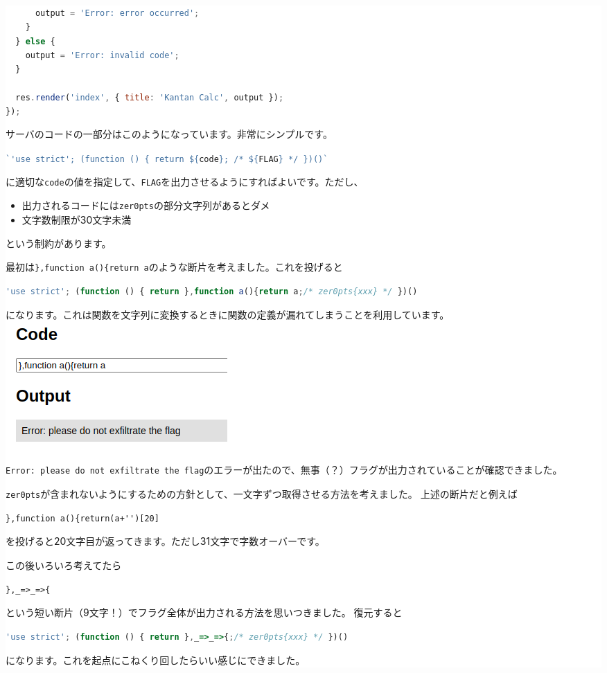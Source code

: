 ```javascript
      output = 'Error: error occurred';
    }
  } else {
    output = 'Error: invalid code';
  }

  res.render('index', { title: 'Kantan Calc', output });
});
```
サーバのコードの一部分はこのようになっています。非常にシンプルです。

```javascript
`'use strict'; (function () { return ${code}; /* ${FLAG} */ })()`
```
に適切な`code`の値を指定して、`FLAG`を出力させるようにすればよいです。ただし、

- 出力されるコードには`zer0pts`の部分文字列があるとダメ
- 文字数制限が30文字未満

という制約があります。

最初は`},function a(){return a`のような断片を考えました。これを投げると
```javascript
'use strict'; (function () { return },function a(){return a;/* zer0pts{xxx} */ })()
```
になります。これは関数を文字列に変換するときに関数の定義が漏れてしまうことを利用しています。
![](./img/kantancalc-01.png)

`Error: please do not exfiltrate the flag`のエラーが出たので、無事（？）フラグが出力されていることが確認できました。

`zer0pts`が含まれないようにするための方針として、一文字ずつ取得させる方法を考えました。
上述の断片だと例えば
```
},function a(){return(a+'')[20]
```
を投げると20文字目が返ってきます。ただし31文字で字数オーバーです。

この後いろいろ考えてたら
```
},_=>_=>{
```
という短い断片（9文字！）でフラグ全体が出力される方法を思いつきました。
復元すると
```javascript
'use strict'; (function () { return },_=>_=>{;/* zer0pts{xxx} */ })()
```
になります。これを起点にこねくり回したらいい感じにできました。


[^1]: Simple Blogを最初に解き始めた理由は部分文字列に「Blog」が含まれていたからです。というのも、最近CSP bypass系の問題にはまっているのですがそれ系統の問題には「Blog」とか「Note」とかが問題文に含まれることが多いからです。
[^2]: 知見として得られたもので以下のものは今後のCTFでの考察に使えそうです：「複数のCSPが設定されていた場合は、既存のCSPよりさらに制限するようなポリシーしか追加できない。これはmetaタグによる設定でも同様」「`'strict-dynamic'`が指定されていたとしてもparser-insertedなscriptの挿入は認められない」「metaタグで指定されたポリシーは、その記述より前のコンテンツには適用されない」（ref. https://www.w3.org/TR/CSP3/ ）。
[^3]: 現状のCSPでは（たぶん）metaタグによるリダイレクトをブロックできないので、便利テクニックとして使ってます。[navigate-toディレクティブ](https://developer.mozilla.org/en-US/docs/Web/HTTP/Headers/Content-Security-Policy/navigate-to)が導入されたらこの手は使えなくなるのだろうか。
[^4]: Chromeでは`\n`と`<`の両方を含むURLへのアクセスがブロックされます（ref. https://www.chromestatus.com/feature/5735596811091968 ）。日本語の資料では[こことか](https://speakerdeck.com/shhnjk/burauzasekiyuriteiji-neng-ha-baipasusareruwei-niaru?slide=24)で言及されています[^5]。ただし今回の攻撃手法がChromeでうまく動作しないのは、これが原因ではなくTrusted Typesがサポートされていることが原因です。
[^5]: ところで[Shibuya.XSS](https://shibuyaxss.connpass.com/)の過去資料を漁ってるとおもしろい情報がたくさん得られるので、次回開催が楽しみです。前回開催時はCTFをやってなくて申し込まなかったのが悔やまれます。
[^6]: 今までPythonでHTTPリクエストを投げるときには[requests](https://requests.readthedocs.io/en/master/)を使ってたのですが、最近は[httpx](https://www.python-httpx.org/)を使うように変更しました。APIはrequestsと似た感じで使いやすく、さらに標準で非同期通信にも対応していて便利です。あとこちらの方が後発で洗練されている印象を受けています（未確認です。気のせいかもしれません）。
[^7]: https://simple.wikipedia.org/wiki/Leet